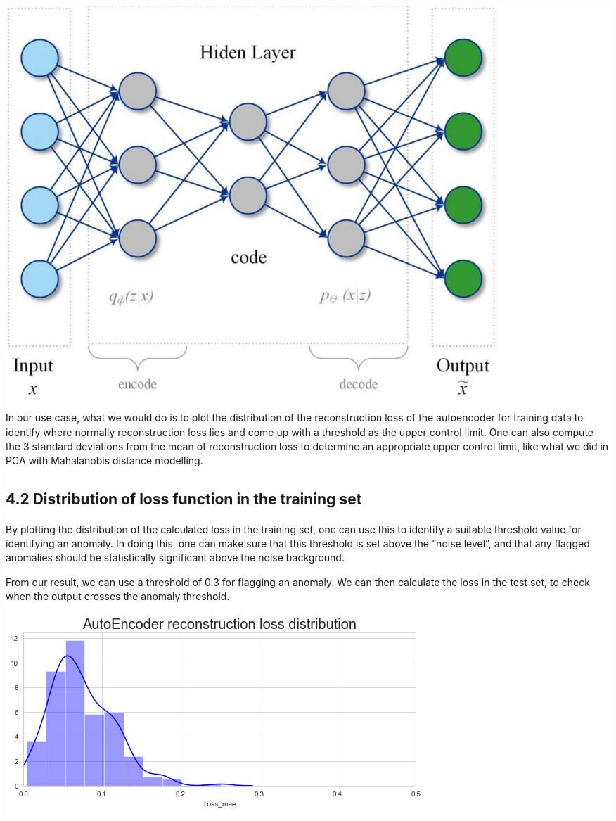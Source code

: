 ![image](https://github.com/vinceamaz/DataScienceProjects/blob/master/Anomaly%20Detection%20with%20Bearing%20Dataset/Images/AutoEncoder.jpeg)

In our use case, what we would do is to plot the distribution of the reconstruction loss of the autoencoder for training data to identify where normally reconstruction loss lies and come up with a threshold as the upper control limit. One can also compute the 3 standard deviations from the mean of reconstruction loss to determine an appropriate upper control limit, like what we did in PCA with Mahalanobis distance modelling.

## 4.2 Distribution of loss function in the training set

By plotting the distribution of the calculated loss in the training set, one can use this to identify a suitable threshold value for identifying an anomaly. In doing this, one can make sure that this threshold is set above the “noise level”, and that any flagged anomalies should be statistically significant above the noise background.

From our result, we can use a threshold of 0.3 for flagging an anomaly. We can then calculate the loss in the test set, to check when the output crosses the anomaly threshold.

![image](https://github.com/vinceamaz/DataScienceProjects/blob/master/Anomaly%20Detection%20with%20Bearing%20Dataset/Images/AutoEncoder%20Training%20Loss.jpeg)
